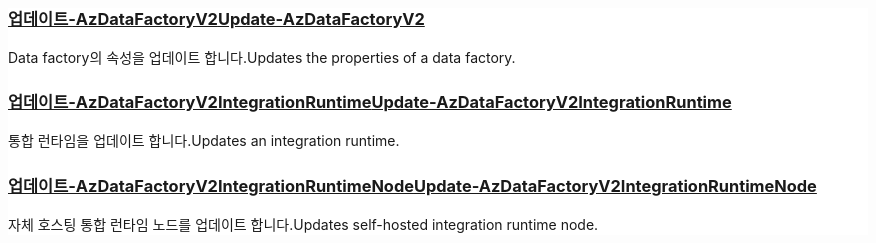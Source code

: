 ### [<span data-ttu-id="d547e-237">업데이트-AzDataFactoryV2</span><span class="sxs-lookup"><span data-stu-id="d547e-237">Update-AzDataFactoryV2</span></span>](Update-AzDataFactoryV2.md)
<span data-ttu-id="d547e-238">Data factory의 속성을 업데이트 합니다.</span><span class="sxs-lookup"><span data-stu-id="d547e-238">Updates the properties of a data factory.</span></span>

### [<span data-ttu-id="d547e-239">업데이트-AzDataFactoryV2IntegrationRuntime</span><span class="sxs-lookup"><span data-stu-id="d547e-239">Update-AzDataFactoryV2IntegrationRuntime</span></span>](Update-AzDataFactoryV2IntegrationRuntime.md)
<span data-ttu-id="d547e-240">통합 런타임을 업데이트 합니다.</span><span class="sxs-lookup"><span data-stu-id="d547e-240">Updates an integration runtime.</span></span>

### [<span data-ttu-id="d547e-241">업데이트-AzDataFactoryV2IntegrationRuntimeNode</span><span class="sxs-lookup"><span data-stu-id="d547e-241">Update-AzDataFactoryV2IntegrationRuntimeNode</span></span>](Update-AzDataFactoryV2IntegrationRuntimeNode.md)
<span data-ttu-id="d547e-242">자체 호스팅 통합 런타임 노드를 업데이트 합니다.</span><span class="sxs-lookup"><span data-stu-id="d547e-242">Updates self-hosted integration runtime node.</span></span>

